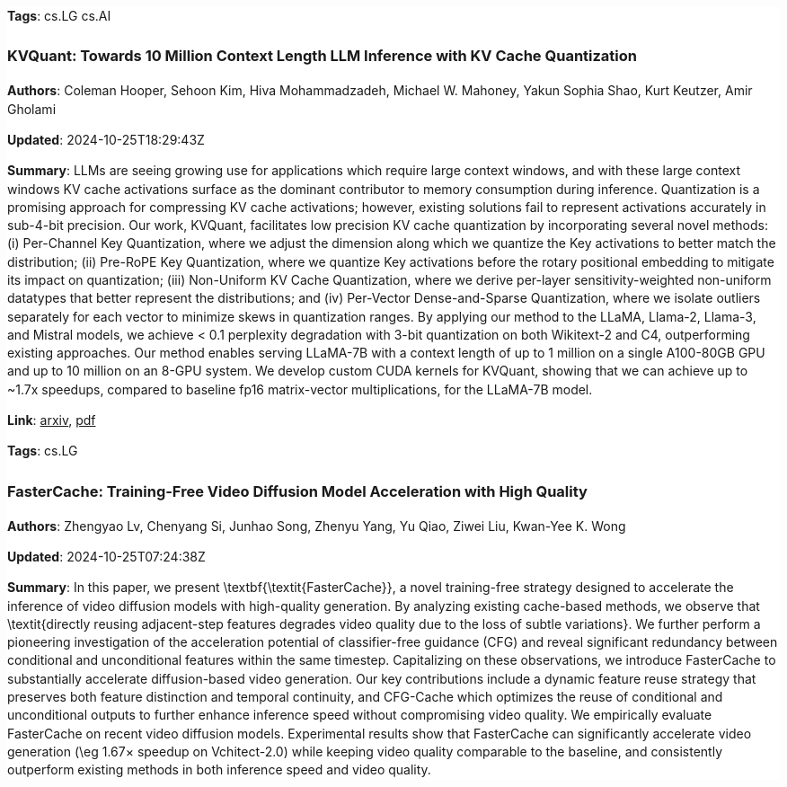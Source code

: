 **Tags**: cs.LG cs.AI 



### KVQuant: Towards 10 Million Context Length LLM Inference with KV Cache   Quantization
**Authors**: Coleman Hooper, Sehoon Kim, Hiva Mohammadzadeh, Michael W. Mahoney, Yakun Sophia Shao, Kurt Keutzer, Amir Gholami

**Updated**: 2024-10-25T18:29:43Z

**Summary**: LLMs are seeing growing use for applications which require large context windows, and with these large context windows KV cache activations surface as the dominant contributor to memory consumption during inference. Quantization is a promising approach for compressing KV cache activations; however, existing solutions fail to represent activations accurately in sub-4-bit precision. Our work, KVQuant, facilitates low precision KV cache quantization by incorporating several novel methods: (i) Per-Channel Key Quantization, where we adjust the dimension along which we quantize the Key activations to better match the distribution; (ii) Pre-RoPE Key Quantization, where we quantize Key activations before the rotary positional embedding to mitigate its impact on quantization; (iii) Non-Uniform KV Cache Quantization, where we derive per-layer sensitivity-weighted non-uniform datatypes that better represent the distributions; and (iv) Per-Vector Dense-and-Sparse Quantization, where we isolate outliers separately for each vector to minimize skews in quantization ranges. By applying our method to the LLaMA, Llama-2, Llama-3, and Mistral models, we achieve < 0.1 perplexity degradation with 3-bit quantization on both Wikitext-2 and C4, outperforming existing approaches. Our method enables serving LLaMA-7B with a context length of up to 1 million on a single A100-80GB GPU and up to 10 million on an 8-GPU system. We develop custom CUDA kernels for KVQuant, showing that we can achieve up to ~1.7x speedups, compared to baseline fp16 matrix-vector multiplications, for the LLaMA-7B model.

**Link**: [arxiv](http://arxiv.org/abs/2401.18079v5),  [pdf](http://arxiv.org/pdf/2401.18079v5)

**Tags**: cs.LG 



### FasterCache: Training-Free Video Diffusion Model Acceleration with High   Quality
**Authors**: Zhengyao Lv, Chenyang Si, Junhao Song, Zhenyu Yang, Yu Qiao, Ziwei Liu, Kwan-Yee K. Wong

**Updated**: 2024-10-25T07:24:38Z

**Summary**: In this paper, we present \textbf{\textit{FasterCache}}, a novel training-free strategy designed to accelerate the inference of video diffusion models with high-quality generation. By analyzing existing cache-based methods, we observe that \textit{directly reusing adjacent-step features degrades video quality due to the loss of subtle variations}. We further perform a pioneering investigation of the acceleration potential of classifier-free guidance (CFG) and reveal significant redundancy between conditional and unconditional features within the same timestep. Capitalizing on these observations, we introduce FasterCache to substantially accelerate diffusion-based video generation. Our key contributions include a dynamic feature reuse strategy that preserves both feature distinction and temporal continuity, and CFG-Cache which optimizes the reuse of conditional and unconditional outputs to further enhance inference speed without compromising video quality. We empirically evaluate FasterCache on recent video diffusion models. Experimental results show that FasterCache can significantly accelerate video generation (\eg 1.67$\times$ speedup on Vchitect-2.0) while keeping video quality comparable to the baseline, and consistently outperform existing methods in both inference speed and video quality.

